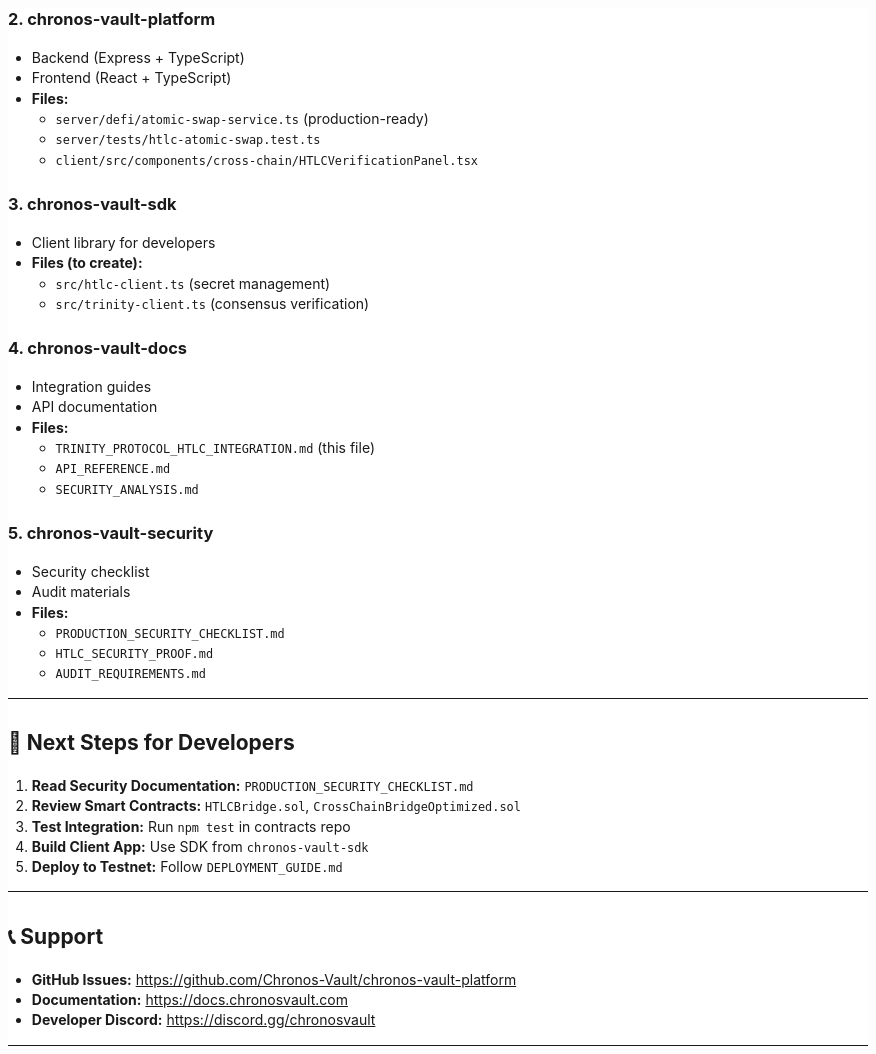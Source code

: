 ### 2. **chronos-vault-platform**
- Backend (Express + TypeScript)
- Frontend (React + TypeScript)
- **Files:**
  - `server/defi/atomic-swap-service.ts` (production-ready)
  - `server/tests/htlc-atomic-swap.test.ts`
  - `client/src/components/cross-chain/HTLCVerificationPanel.tsx`

### 3. **chronos-vault-sdk**
- Client library for developers
- **Files (to create):**
  - `src/htlc-client.ts` (secret management)
  - `src/trinity-client.ts` (consensus verification)

### 4. **chronos-vault-docs**
- Integration guides
- API documentation
- **Files:**
  - `TRINITY_PROTOCOL_HTLC_INTEGRATION.md` (this file)
  - `API_REFERENCE.md`
  - `SECURITY_ANALYSIS.md`

### 5. **chronos-vault-security**
- Security checklist
- Audit materials
- **Files:**
  - `PRODUCTION_SECURITY_CHECKLIST.md`
  - `HTLC_SECURITY_PROOF.md`
  - `AUDIT_REQUIREMENTS.md`

---

## 🚀 Next Steps for Developers

1. **Read Security Documentation:** `PRODUCTION_SECURITY_CHECKLIST.md`
2. **Review Smart Contracts:** `HTLCBridge.sol`, `CrossChainBridgeOptimized.sol`
3. **Test Integration:** Run `npm test` in contracts repo
4. **Build Client App:** Use SDK from `chronos-vault-sdk`
5. **Deploy to Testnet:** Follow `DEPLOYMENT_GUIDE.md`

---

## 📞 Support

- **GitHub Issues:** https://github.com/Chronos-Vault/chronos-vault-platform
- **Documentation:** https://docs.chronosvault.com
- **Developer Discord:** https://discord.gg/chronosvault

---
